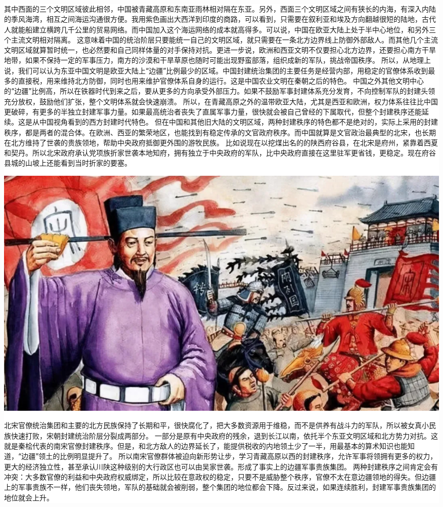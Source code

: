 其中西面的三个文明区域彼此相邻，中国被青藏高原和东南亚雨林相对隔在东亚。另外，西面三个文明区域之间有狭长的内海，有深入内陆的季风海湾，相互之间海运沟通很方便。我用紫色画出大西洋到印度的商路，可以看到，只需要在叙利亚和埃及方向翻越很短的陆地，古代人就能船建立横跨几千公里的贸易网络。而中国加入这个海运网络的成本就高得多。可以说，中国在欧亚大陆上处于半中心地位，和另外三个主流文明相对隔离。
这意味着中国的统治阶层只要能统一自己的文明区域，就只需要在一条北方边界线上防御外部敌人。而其他几个主流文明区域就算暂时统一，也必然要和自己同样体量的对手保持对抗。更进一步说，欧洲和西亚文明不仅要担心北方边界，还要担心南方干旱地带，如果不保持一定的军事压力，南方的沙漠和干旱草原也随时可能出现野蛮部落，组织成新的军队，挑战帝国秩序。
所以，从地理上说，我们可以认为东亚中国文明是欧亚大陆上“边疆”比例最少的区域。中国封建统治集团的主要任务是经营内部，用稳定的官僚体系收到最多的直接税，用来维持北方防御，同时也用来维护官僚体系自身的运行。这是中国农业文明在秦朝之后的特色。
中国之外其他文明中心的“边疆”比例高，所以在铁器时代到来之后，要从更多的方向承受外部压力。如果不鼓励军事封建体系充分发育，不向控制军队的封建头领充分放权，鼓励他们扩张，整个文明体系就会快速崩溃。
所以，在青藏高原之外的温带欧亚大陆，尤其是西亚和欧洲，权力体系往往比中国更破碎，有更多的半独立封建军事力量。如果最高统治者丧失了直属军事力量，很快就会被自己曾经的下属取代，但整个封建秩序还能延续。这是从中国视角看到的西方封建时代特色。
但在中国和其他旧大陆的文明区域，两种封建秩序的特色都不是绝对的，实际上采用的封建秩序，都是两者的混合体。在欧洲、西亚的繁荣地区，也能找到有稳定传承的文官政府秩序。而中国就算是文官政治最典型的北宋，也长期在北方维持了世袭的贵族领地，帮助中央政府抵御更外围的游牧民族。
比如说现在以挖煤出名的的陕西府谷县，在北宋是府州，紧靠着西夏和契丹。所以北宋政府承认党项族折家世袭本地知府，拥有独立于中央政府的军队，比中央政府直接在这里驻军更省钱，更稳定。现在府谷县城的山坡上还能看到当时折家的要塞。

![](/images/btnews/btnews/0501_0600/0547/22679506-3a54-40e5-9346-22b39aa05491.webp)

北宋官僚统治集团和主要的北方民族保持了长期和平，很快腐化了，把大多数资源用于维稳，而不是供养有战斗力的军队，所以被女真小民族快速打败，宋朝封建统治阶层分裂成两部分。
一部分是原有中央政府的残余，退到长江以南，依托半个东亚文明区域和北方势力对抗。这就是秦桧代表的南宋官僚封建秩序。但是，和北方敌人的边界延长了，能提供税收的内地领土少了一半，用最基本的算术知识也能知道，“边疆”领土的比例明显提升了。
所以南宋官僚群体被迫向新形势让步，学习青藏高原以西的封建秩序，允许军事将领拥有更多的权力，更大的经济独立性，甚至承认川陕这种级别的大行政区也可以由吴家世袭。形成了事实上的边疆军事贵族集团。
两种封建秩序之间肯定会有冲突：大多数官僚的利益和中央政府权威绑定，所以比较在意政权的稳定，只要不是威胁整个秩序，官僚不太在意边疆领地的得失。但边疆上的军事贵族不一样，他们丧失领地，军队的基础就会被削弱，整个集团的地位都会下降。反过来说，如果连续胜利，封建军事贵族集团的地位就会上升。
